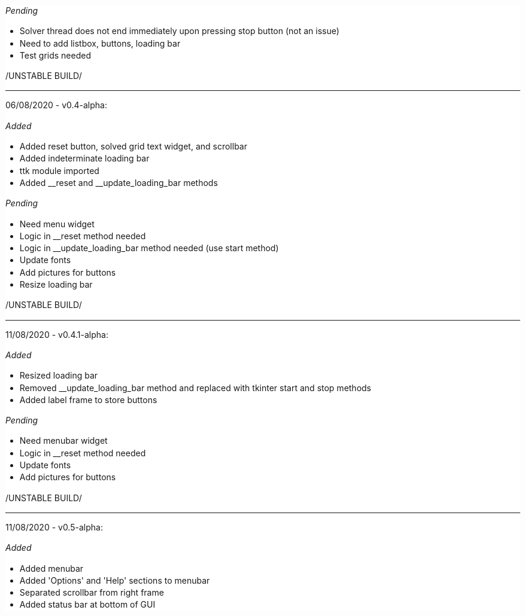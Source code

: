 *Pending*

- Solver thread does not end immediately upon pressing stop button (not an issue)
- Need to add listbox, buttons, loading bar
- Test grids needed

/UNSTABLE BUILD/

***

06/08/2020 - v0.4-alpha:

*Added*

+ Added reset button, solved grid text widget, and scrollbar
+ Added indeterminate loading bar
+ ttk module imported
+ Added __reset and __update_loading_bar methods

*Pending*

- Need menu widget
- Logic in __reset method needed
- Logic in __update_loading_bar method needed (use start method)
- Update fonts
- Add pictures for buttons
- Resize loading bar

/UNSTABLE BUILD/

***

11/08/2020 - v0.4.1-alpha:

*Added*

+ Resized loading bar
+ Removed __update_loading_bar method and replaced with tkinter start and stop methods
+ Added label frame to store buttons

*Pending*

- Need menubar widget
- Logic in __reset method needed
- Update fonts
- Add pictures for buttons

/UNSTABLE BUILD/

***

11/08/2020 - v0.5-alpha:

*Added*

+ Added menubar
+ Added 'Options' and 'Help' sections to menubar
+ Separated scrollbar from right frame
+ Added status bar at bottom of GUI
